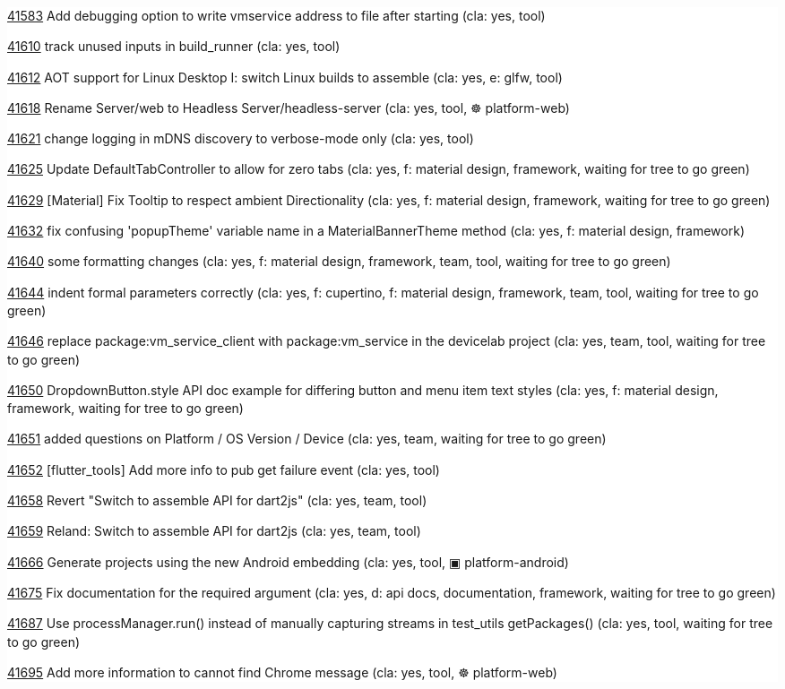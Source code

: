 [41583](https://github.com/flutter/flutter/pull/41583) Add debugging option to write vmservice address to file after starting (cla: yes, tool)

[41610](https://github.com/flutter/flutter/pull/41610) track unused inputs in build_runner (cla: yes, tool)

[41612](https://github.com/flutter/flutter/pull/41612) AOT support for Linux Desktop I: switch Linux builds to assemble (cla: yes, e: glfw, tool)

[41618](https://github.com/flutter/flutter/pull/41618) Rename Server/web to Headless Server/headless-server (cla: yes, tool, ☸ platform-web)

[41621](https://github.com/flutter/flutter/pull/41621) change logging in mDNS discovery to verbose-mode only (cla: yes, tool)

[41625](https://github.com/flutter/flutter/pull/41625) Update DefaultTabController to allow for zero tabs (cla: yes, f: material design, framework, waiting for tree to go green)

[41629](https://github.com/flutter/flutter/pull/41629) [Material] Fix Tooltip to respect ambient Directionality (cla: yes, f: material design, framework, waiting for tree to go green)

[41632](https://github.com/flutter/flutter/pull/41632) fix confusing 'popupTheme' variable name in a MaterialBannerTheme method (cla: yes, f: material design, framework)

[41640](https://github.com/flutter/flutter/pull/41640) some formatting changes (cla: yes, f: material design, framework, team, tool, waiting for tree to go green)

[41644](https://github.com/flutter/flutter/pull/41644) indent formal parameters correctly (cla: yes, f: cupertino, f: material design, framework, team, tool, waiting for tree to go green)

[41646](https://github.com/flutter/flutter/pull/41646) replace package:vm_service_client with package:vm_service in the devicelab project (cla: yes, team, tool, waiting for tree to go green)

[41650](https://github.com/flutter/flutter/pull/41650) DropdownButton.style API doc example for differing button and menu item text styles (cla: yes, f: material design, framework, waiting for tree to go green)

[41651](https://github.com/flutter/flutter/pull/41651) added questions on Platform / OS Version / Device (cla: yes, team, waiting for tree to go green)

[41652](https://github.com/flutter/flutter/pull/41652) [flutter_tools] Add more info to pub get failure event (cla: yes, tool)

[41658](https://github.com/flutter/flutter/pull/41658) Revert "Switch to assemble API for dart2js" (cla: yes, team, tool)

[41659](https://github.com/flutter/flutter/pull/41659) Reland: Switch to assemble API for dart2js (cla: yes, team, tool)

[41666](https://github.com/flutter/flutter/pull/41666) Generate projects using the new Android embedding (cla: yes, tool, ▣ platform-android)

[41675](https://github.com/flutter/flutter/pull/41675) Fix documentation for the required argument (cla: yes, d: api docs, documentation, framework, waiting for tree to go green)

[41687](https://github.com/flutter/flutter/pull/41687) Use processManager.run() instead of manually capturing streams in test_utils getPackages() (cla: yes, tool, waiting for tree to go green)

[41695](https://github.com/flutter/flutter/pull/41695) Add more information to cannot find Chrome message (cla: yes, tool, ☸ platform-web)
